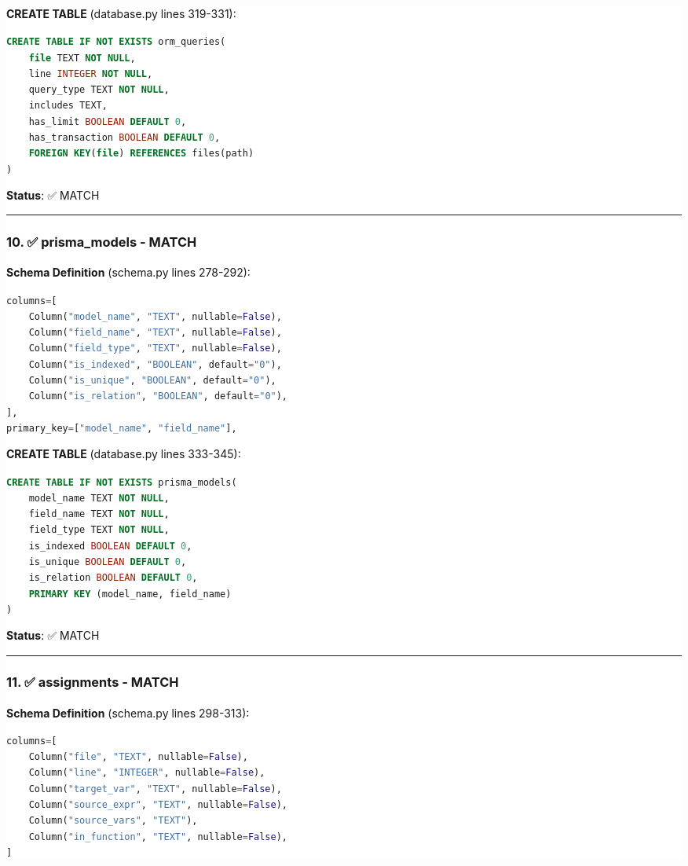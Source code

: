 **CREATE TABLE** (database.py lines 319-331):
```sql
CREATE TABLE IF NOT EXISTS orm_queries(
    file TEXT NOT NULL,
    line INTEGER NOT NULL,
    query_type TEXT NOT NULL,
    includes TEXT,
    has_limit BOOLEAN DEFAULT 0,
    has_transaction BOOLEAN DEFAULT 0,
    FOREIGN KEY(file) REFERENCES files(path)
)
```

**Status**: ✅ MATCH

---

### 10. ✅ **prisma_models** - MATCH
**Schema Definition** (schema.py lines 278-292):
```python
columns=[
    Column("model_name", "TEXT", nullable=False),
    Column("field_name", "TEXT", nullable=False),
    Column("field_type", "TEXT", nullable=False),
    Column("is_indexed", "BOOLEAN", default="0"),
    Column("is_unique", "BOOLEAN", default="0"),
    Column("is_relation", "BOOLEAN", default="0"),
],
primary_key=["model_name", "field_name"],
```

**CREATE TABLE** (database.py lines 333-345):
```sql
CREATE TABLE IF NOT EXISTS prisma_models(
    model_name TEXT NOT NULL,
    field_name TEXT NOT NULL,
    field_type TEXT NOT NULL,
    is_indexed BOOLEAN DEFAULT 0,
    is_unique BOOLEAN DEFAULT 0,
    is_relation BOOLEAN DEFAULT 0,
    PRIMARY KEY (model_name, field_name)
)
```

**Status**: ✅ MATCH

---

### 11. ✅ **assignments** - MATCH
**Schema Definition** (schema.py lines 298-313):
```python
columns=[
    Column("file", "TEXT", nullable=False),
    Column("line", "INTEGER", nullable=False),
    Column("target_var", "TEXT", nullable=False),
    Column("source_expr", "TEXT", nullable=False),
    Column("source_vars", "TEXT"),
    Column("in_function", "TEXT", nullable=False),
]
```
